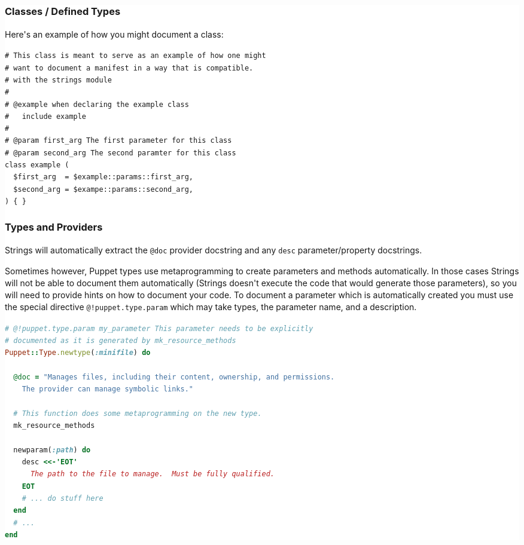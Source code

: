 ### Classes / Defined Types

Here's an example of how you might document a class:

```puppet
# This class is meant to serve as an example of how one might
# want to document a manifest in a way that is compatible.
# with the strings module
#
# @example when declaring the example class
#   include example
#
# @param first_arg The first parameter for this class
# @param second_arg The second paramter for this class
class example (
  $first_arg  = $example::params::first_arg,
  $second_arg = $exampe::params::second_arg,
) { }
```

### Types and Providers
Strings will automatically extract the `@doc` provider docstring and any `desc`
parameter/property docstrings.

Sometimes however, Puppet types use metaprogramming to create parameters
and methods automatically. In those cases Strings will not be able to document
them automatically (Strings doesn't execute the code that would generate those
parameters), so you will need to provide hints on how to document your code. To
document a parameter which is automatically created you must use the special
directive `@!puppet.type.param` which may take types, the parameter name,
and a description.

```ruby
# @!puppet.type.param my_parameter This parameter needs to be explicitly
# documented as it is generated by mk_resource_methods
Puppet::Type.newtype(:minifile) do

  @doc = "Manages files, including their content, ownership, and permissions.
    The provider can manage symbolic links."

  # This function does some metaprogramming on the new type.
  mk_resource_methods

  newparam(:path) do
    desc <<-'EOT'
      The path to the file to manage.  Must be fully qualified.
    EOT
    # ... do stuff here
  end
  # ...
end


```
